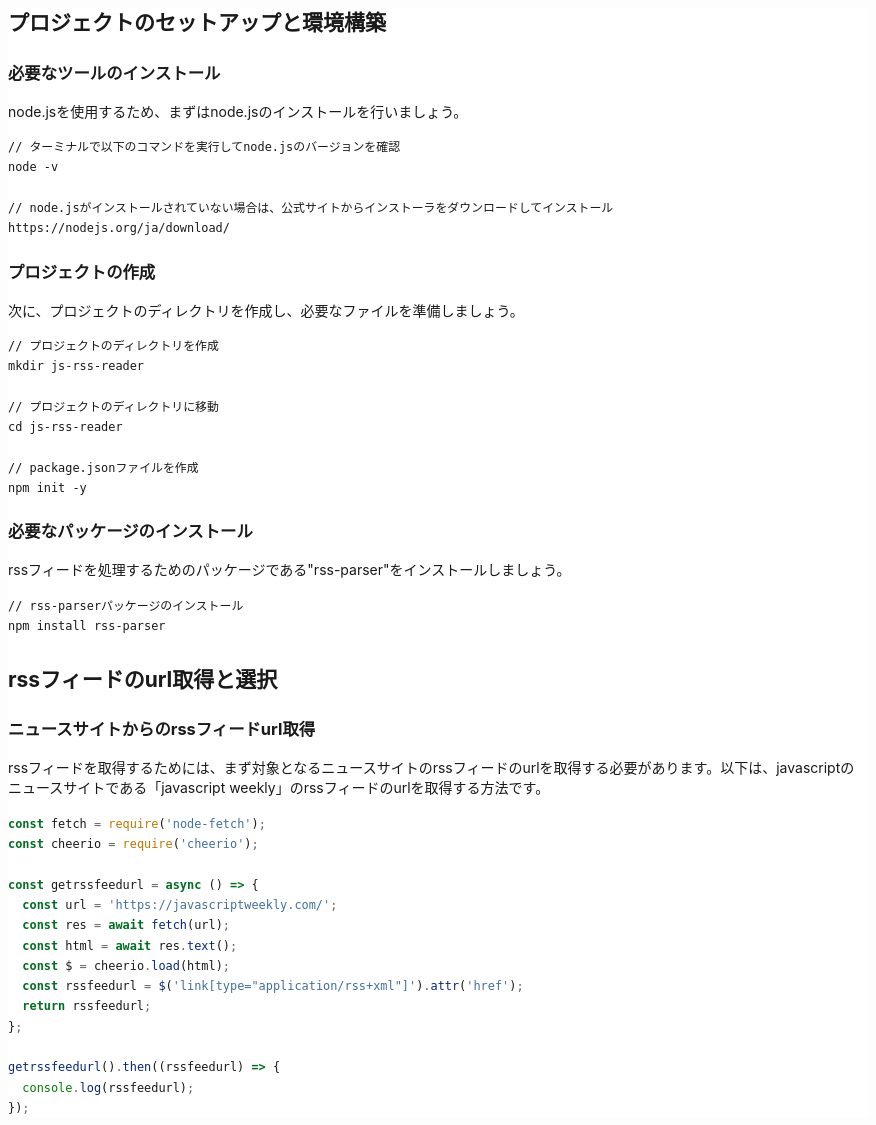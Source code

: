 


## プロジェクトのセットアップと環境構築
### 必要なツールのインストール
node.jsを使用するため、まずはnode.jsのインストールを行いましょう。

```
// ターミナルで以下のコマンドを実行してnode.jsのバージョンを確認
node -v

// node.jsがインストールされていない場合は、公式サイトからインストーラをダウンロードしてインストール
https://nodejs.org/ja/download/
```

### プロジェクトの作成
次に、プロジェクトのディレクトリを作成し、必要なファイルを準備しましょう。

```
// プロジェクトのディレクトリを作成
mkdir js-rss-reader

// プロジェクトのディレクトリに移動
cd js-rss-reader

// package.jsonファイルを作成
npm init -y
```

### 必要なパッケージのインストール
rssフィードを処理するためのパッケージである"rss-parser"をインストールしましょう。

```
// rss-parserパッケージのインストール
npm install rss-parser
```

## rssフィードのurl取得と選択
### ニュースサイトからのrssフィードurl取得
rssフィードを取得するためには、まず対象となるニュースサイトのrssフィードのurlを取得する必要があります。以下は、javascriptのニュースサイトである「javascript weekly」のrssフィードのurlを取得する方法です。

```javascript
const fetch = require('node-fetch');
const cheerio = require('cheerio');

const getrssfeedurl = async () => {
  const url = 'https://javascriptweekly.com/';
  const res = await fetch(url);
  const html = await res.text();
  const $ = cheerio.load(html);
  const rssfeedurl = $('link[type="application/rss+xml"]').attr('href');
  return rssfeedurl;
};

getrssfeedurl().then((rssfeedurl) => {
  console.log(rssfeedurl);
});
```
